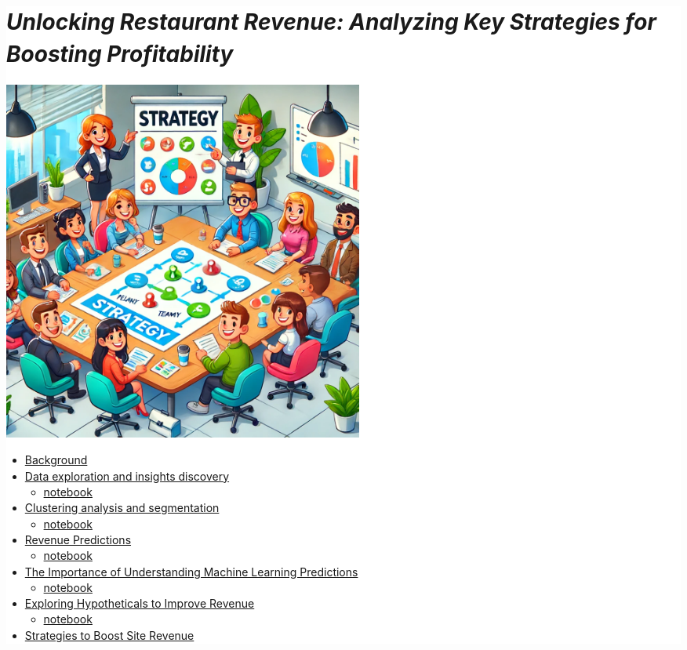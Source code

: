 # *Unlocking Restaurant Revenue: Analyzing Key Strategies for Boosting Profitability*


<img src="img/cover-main.webp" alt="strategy" width="450">


- [Background](#background)
- [Data exploration and insights discovery](#Data-exploration-and-insights-discovery)
   + [notebook](exploring-data.ipynb)
- [Clustering analysis and segmentation](#Clustering-analysis-and-segmentation)
   + [notebook](clustering-clients.ipynb)
- [Revenue Predictions](#Revenue-Predictions)
   + [notebook](revenue-strategy.ipynb)
- [The Importance of Understanding Machine Learning Predictions](#The-Importance-of-Understanding-Machine-Learning-Predictions)
   + [notebook](Interpreting-ML-Models-Understanding-Key-Features.ipynb)
- [Exploring Hypotheticals to Improve Revenue](#Exploring-Hypotheticals-to-Improve-Revenue)
   + [notebook](Interpreting-ML-Models-Understanding-Key-Features.ipynb)
- [Strategies to Boost Site Revenue](#Strategies-to-Boost-Site-Revenue)